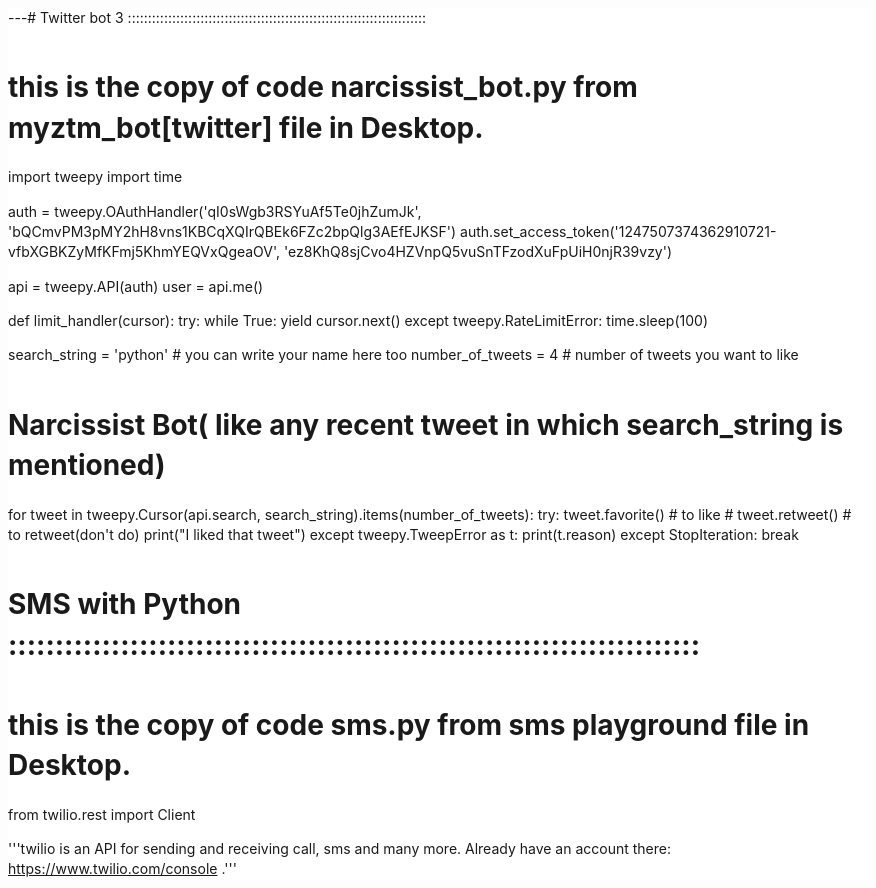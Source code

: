 
---# Twitter bot 3 ::::::::::::::::::::::::::::::::::::::::::::::::::::::::::::::::::::::::::

# this is the copy of code narcissist_bot.py from myztm_bot[twitter] file in Desktop.

import tweepy
import time

auth = tweepy.OAuthHandler('qI0sWgb3RSYuAf5Te0jhZumJk', 'bQCmvPM3pMY2hH8vns1KBCqXQIrQBEk6FZc2bpQlg3AEfEJKSF')
auth.set_access_token('1247507374362910721-vfbXGBKZyMfKFmj5KhmYEQVxQgeaOV', 'ez8KhQ8sjCvo4HZVnpQ5vuSnTFzodXuFpUiH0njR39vzy')

api = tweepy.API(auth)
user = api.me()

def limit_handler(cursor):
    try:
        while True:
            yield cursor.next()
    except tweepy.RateLimitError:
        time.sleep(100)

search_string = 'python'  # you can write your name here too
number_of_tweets = 4  # number of tweets you want to like

# Narcissist Bot( like any recent tweet in which search_string is mentioned)
for tweet in tweepy.Cursor(api.search, search_string).items(number_of_tweets):
    try:
        tweet.favorite()  # to like
        # tweet.retweet()  # to retweet(don't do)
        print("I liked that tweet")
    except tweepy.TweepError as t:
        print(t.reason)
    except StopIteration:
        break


# SMS with Python ::::::::::::::::::::::::::::::::::::::::::::::::::::::::::::::::::::::::::

# this is the copy of code sms.py from sms playground file in Desktop.

from twilio.rest import Client

'''twilio is an API for sending and receiving call, sms and many more.
   Already have an account there: https://www.twilio.com/console .'''
